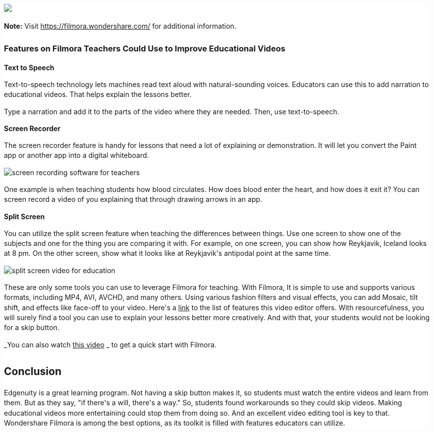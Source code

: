 ![](https://images.wondershare.com/assets/images-common/icon-note.png)

**Note:** Visit <https://filmora.wondershare.com/> for additional information.

### Features on Filmora Teachers Could Use to Improve Educational Videos

**Text to Speech**

Text-to-speech technology lets machines read text aloud with natural-sounding voices. Educators can use this to add narration to educational videos. That helps explain the lessons better.

Type a narration and add it to the parts of the video where they are needed. Then, use text-to-speech.

**Screen Recorder**

The screen recorder feature is handy for lessons that need a lot of explaining or demonstration. It will let you convert the Paint app or another app into a digital whiteboard.

![screen recording software for teachers](https://images.wondershare.com/filmora/article-images/2023/01/screen-recording-software-teachers.jpg)

One example is when teaching students how blood circulates. How does blood enter the heart, and how does it exit it? You can screen record a video of you explaining that through drawing arrows in an app.

**Split Screen**

You can utilize the split screen feature when teaching the differences between things. Use one screen to show one of the subjects and one for the thing you are comparing it with. For example, on one screen, you can show how Reykjavik, Iceland looks at 8 pm. On the other screen, show what it looks like at Reykjavik's antipodal point at the same time.

![split screen video for education](https://images.wondershare.com/filmora/article-images/2023/01/split-screen-video-education.jpg)

These are only some tools you can use to leverage Filmora for teaching. With Filmora, It is simple to use and supports various formats, including MP4, AVI, AVCHD, and many others. Using various fashion filters and visual effects, you can add Mosaic, tilt shift, and effects like face-off to your video. Here's a [link](https://tools.techidaily.com/wondershare/filmora/download/) to the list of features this video editor offers. With resourcefulness, you will surely find a tool you can use to explain your lessons better more creatively. And with that, your students would not be looking for a skip button.

_You can also watch [this video](https://www.youtube.com/watch?v=Rtka%5FQjtfcE) _ to get a quick start with Filmora.

## Conclusion

Edgenuity is a great learning program. Not having a skip button makes it, so students must watch the entire videos and learn from them. But as they say, "if there's a will, there's a way." So, students found workarounds so they could skip videos. Making educational videos more entertaining could stop them from doing so. And an excellent video editing tool is key to that. Wondershare Filmora is among the best options, as its toolkit is filled with features educators can utilize.

<ins class="adsbygoogle"
     style="display:block"
     data-ad-format="autorelaxed"
     data-ad-client="ca-pub-7571918770474297"
     data-ad-slot="1223367746"></ins>
